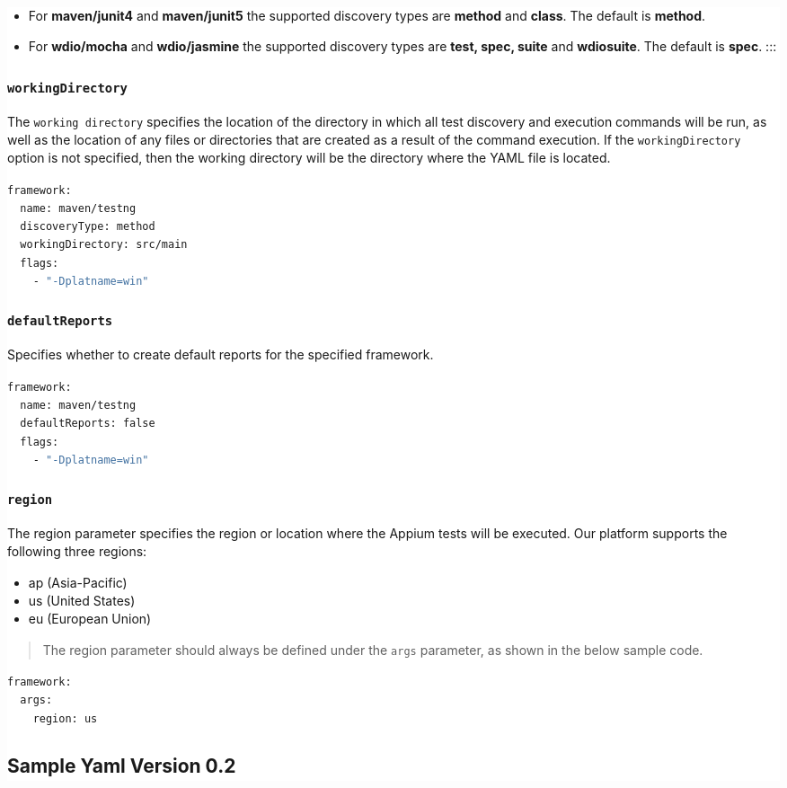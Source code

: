 - For **maven/junit4** and **maven/junit5**  the supported discovery types are **method** and **class**. The default is **method**.

- For **wdio/mocha** and **wdio/jasmine** the supported discovery types are **test, spec, suite** and **wdiosuite**. The default is **spec**. 
:::

### `workingDirectory`


The `working directory` specifies the location of the directory in which all test discovery and execution commands will be run, as well as the location of any files or directories that are created as a result of the command execution.  If the `workingDirectory` option is not specified, then the working directory will be the directory where the YAML file is located.

```bash
framework:
  name: maven/testng
  discoveryType: method
  workingDirectory: src/main
  flags:
    - "-Dplatname=win"
```

### `defaultReports`
Specifies whether to create default reports for the specified framework.

```bash
framework:
  name: maven/testng
  defaultReports: false
  flags:
    - "-Dplatname=win"
```

### `region`

The region parameter specifies the region or location where the Appium tests will be executed. Our platform supports the following three regions:

- ap (Asia-Pacific)
- us (United States)
- eu (European Union)

> The region parameter should always be defined under the `args` parameter, as shown in the below sample code.

```bash
framework:
  args:
    region: us
```

## Sample Yaml Version 0.2
